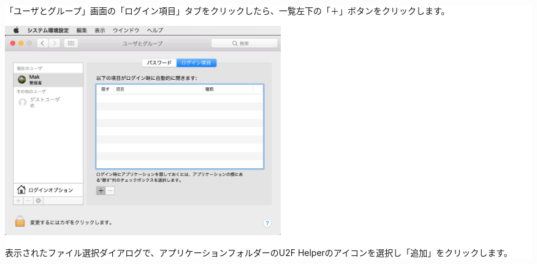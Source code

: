 「ユーザとグループ」画面の「ログイン項目」タブをクリックしたら、一覧左下の「＋」ボタンをクリックします。

<img src="assets_hlp/0007.png" width="450">

表示されたファイル選択ダイアログで、アプリケーションフォルダーのU2F Helperのアイコンを選択し「追加」をクリックします。

